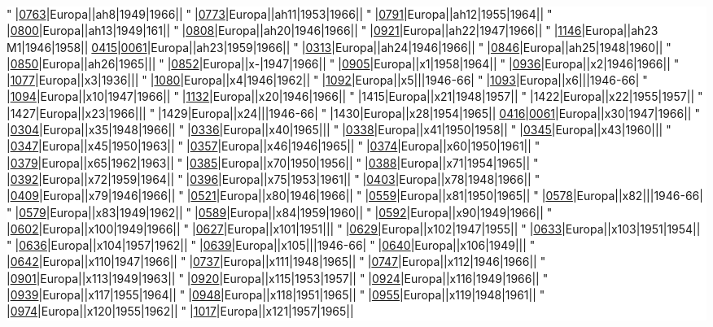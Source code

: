 " |[0763](k2/sh/0414/0763)|Europa||ah8|1949|1966||
" |[0773](k2/sh/0414/0773)|Europa||ah11|1953|1966||
" |[0791](k2/sh/0414/0791)|Europa||ah12|1955|1964||
" |[0800](k2/sh/0414/0800)|Europa||ah13|1949|161||
" |[0808](k2/sh/0414/0808)|Europa||ah20|1946|1966||
" |[0921](k2/sh/0414/0921)|Europa||ah22|1947|1966||
" |[1146](k2/sh/0414/1146)|Europa||ah23 M1|1946|1958||
[0415](k2/sh/0415)|[0061](k2/sh/0415/0061)|Europa||ah23|1959|1966||
" |[0313](k2/sh/0415/0313)|Europa||ah24|1946|1966||
" |[0846](k2/sh/0415/0846)|Europa||ah25|1948|1960||
" |[0850](k2/sh/0415/0850)|Europa||ah26|1965|||
" |[0852](k2/sh/0415/0852)|Europa||x-|1947|1966||
" |[0905](k2/sh/0415/0905)|Europa||x1|1958|1964||
" |[0936](k2/sh/0415/0936)|Europa||x2|1946|1966||
" |[1077](k2/sh/0415/1077)|Europa||x3|1936|||
" |[1080](k2/sh/0415/1080)|Europa||x4|1946|1962||
" |[1092](k2/sh/0415/1092)|Europa||x5|||1946-66|
" |[1093](k2/sh/0415/1093)|Europa||x6|||1946-66|
" |[1094](k2/sh/0415/1094)|Europa||x10|1947|1966||
" |[1132](k2/sh/0415/1132)|Europa||x20|1946|1966||
" |1415|Europa||x21|1948|1957||
" |1422|Europa||x22|1955|1957||
" |1427|Europa||x23|1966|||
" |1429|Europa||x24|||1946-66|
" |1430|Europa||x28|1954|1965||
[0416](k2/sh/0416)|[0061](k2/sh/0416/0061)|Europa||x30|1947|1966||
" |[0304](k2/sh/0416/0304)|Europa||x35|1948|1966||
" |[0336](k2/sh/0416/0336)|Europa||x40|1965|||
" |[0338](k2/sh/0416/0338)|Europa||x41|1950|1958||
" |[0345](k2/sh/0416/0345)|Europa||x43|1960|||
" |[0347](k2/sh/0416/0347)|Europa||x45|1950|1963||
" |[0357](k2/sh/0416/0357)|Europa||x46|1946|1965||
" |[0374](k2/sh/0416/0374)|Europa||x60|1950|1961||
" |[0379](k2/sh/0416/0379)|Europa||x65|1962|1963||
" |[0385](k2/sh/0416/0385)|Europa||x70|1950|1956||
" |[0388](k2/sh/0416/0388)|Europa||x71|1954|1965||
" |[0392](k2/sh/0416/0392)|Europa||x72|1959|1964||
" |[0396](k2/sh/0416/0396)|Europa||x75|1953|1961||
" |[0403](k2/sh/0416/0403)|Europa||x78|1948|1966||
" |[0409](k2/sh/0416/0409)|Europa||x79|1946|1966||
" |[0521](k2/sh/0416/0521)|Europa||x80|1946|1966||
" |[0559](k2/sh/0416/0559)|Europa||x81|1950|1965||
" |[0578](k2/sh/0416/0578)|Europa||x82|||1946-66|
" |[0579](k2/sh/0416/0579)|Europa||x83|1949|1962||
" |[0589](k2/sh/0416/0589)|Europa||x84|1959|1960||
" |[0592](k2/sh/0416/0592)|Europa||x90|1949|1966||
" |[0602](k2/sh/0416/0602)|Europa||x100|1949|1966||
" |[0627](k2/sh/0416/0627)|Europa||x101|1951|||
" |[0629](k2/sh/0416/0629)|Europa||x102|1947|1955||
" |[0633](k2/sh/0416/0633)|Europa||x103|1951|1954||
" |[0636](k2/sh/0416/0636)|Europa||x104|1957|1962||
" |[0639](k2/sh/0416/0639)|Europa||x105|||1946-66|
" |[0640](k2/sh/0416/0640)|Europa||x106|1949|||
" |[0642](k2/sh/0416/0642)|Europa||x110|1947|1966||
" |[0737](k2/sh/0416/0737)|Europa||x111|1948|1965||
" |[0747](k2/sh/0416/0747)|Europa||x112|1946|1966||
" |[0901](k2/sh/0416/0901)|Europa||x113|1949|1963||
" |[0920](k2/sh/0416/0920)|Europa||x115|1953|1957||
" |[0924](k2/sh/0416/0924)|Europa||x116|1949|1966||
" |[0939](k2/sh/0416/0939)|Europa||x117|1955|1964||
" |[0948](k2/sh/0416/0948)|Europa||x118|1951|1965||
" |[0955](k2/sh/0416/0955)|Europa||x119|1948|1961||
" |[0974](k2/sh/0416/0974)|Europa||x120|1955|1962||
" |[1017](k2/sh/0416/1017)|Europa||x121|1957|1965||